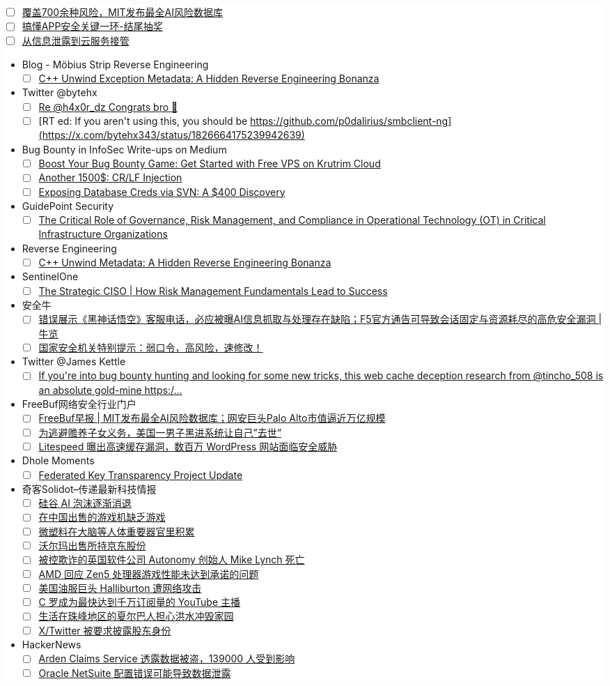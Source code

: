   - [ ] [覆盖700余种风险，MIT发布最全AI风险数据库](https://mp.weixin.qq.com/s?__biz=MzkwMTQyODI4Ng==&mid=2247493464&idx=2&sn=d22a2e6e2f9de390eeb3b39dd9cb97af)
  - [ ] [搞懂APP安全关键一环-结尾抽奖](https://mp.weixin.qq.com/s?__biz=Mzg3NzkwMTYyOQ==&mid=2247487417&idx=1&sn=bf6c5974fa3906923db5c51a4f3bddbe)
  - [ ] [从信息泄露到云服务接管](https://mp.weixin.qq.com/s?__biz=MzU5NjYwNDIyOQ==&mid=2247484611&idx=1&sn=30fb8dd2d784af77d86762a543ffc232)
- Blog - Möbius Strip Reverse Engineering
  - [ ] [C++ Unwind Exception Metadata: A Hidden Reverse Engineering Bonanza](https://www.msreverseengineering.com/blog/2024/8/20/c-unwind-metadata-1)
- Twitter @bytehx
  - [ ] [Re @h4x0r_dz Congrats bro 🎉](https://x.com/bytehx343/status/1826669178671288356)
  - [ ] [RT ed: If you aren't using this, you should be https://github.com/p0dalirius/smbclient-ng](https://x.com/bytehx343/status/1826664175239942639)
- Bug Bounty in InfoSec Write-ups on Medium
  - [ ] [Boost Your Bug Bounty Game: Get Started with Free VPS on Krutrim Cloud](https://infosecwriteups.com/boost-your-bug-bounty-game-get-started-with-free-vps-on-krutrim-cloud-6a37444a9ce0?source=rss----7b722bfd1b8d--bug_bounty)
  - [ ] [Another 1500$: CR/LF Injection](https://infosecwriteups.com/1500-cr-lf-injection-59152daaf413?source=rss----7b722bfd1b8d--bug_bounty)
  - [ ] [Exposing Database Creds via SVN: A $400 Discovery](https://infosecwriteups.com/exposing-source-code-via-svn-a-400-discovery-9fc54b3f3f31?source=rss----7b722bfd1b8d--bug_bounty)
- GuidePoint Security
  - [ ] [The Critical Role of Governance, Risk Management, and Compliance in Operational Technology (OT) in Critical Infrastructure Organizations](https://www.guidepointsecurity.com/blog/the-critical-role-of-governance-risk-management-and-compliance-in-operational-technology-ot-in-critical-infrastructure-organizations/)
- Reverse Engineering
  - [ ] [C++ Unwind Metadata: A Hidden Reverse Engineering Bonanza](https://www.reddit.com/r/ReverseEngineering/comments/1eyre4j/c_unwind_metadata_a_hidden_reverse_engineering/)
- SentinelOne
  - [ ] [The Strategic CISO | How Risk Management Fundamentals Lead to Success](https://www.sentinelone.com/blog/the-strategic-ciso-how-risk-management-fundamentals-lead-to-success/)
- 安全牛
  - [ ] [错误展示《黑神话悟空》客服电话，必应被曝AI信息抓取与处理存在缺陷；F5官方通告可导致会话固定与资源耗尽的高危安全漏洞 | 牛览](https://mp.weixin.qq.com/s?__biz=MjM5Njc3NjM4MA==&mid=2651131656&idx=1&sn=c3762dc021361dffbee4680fcbd1b841&chksm=bd15bfdb8a6236cd3e0a981211670ace56e61be75f35a116faeae1bbff93677487733e85011f&scene=58&subscene=0#rd)
  - [ ] [国家安全机关特别提示：弱口令，高风险，速修改！](https://mp.weixin.qq.com/s?__biz=MjM5Njc3NjM4MA==&mid=2651131656&idx=2&sn=003e552ee4110fea20e51f1585fdf814&chksm=bd15bfdb8a6236cdce6a011a3634934197247b3fc2f4e37fb9a0f4cf854033e3ee2f7887928a&scene=58&subscene=0#rd)
- Twitter @James Kettle
  - [ ] [If you're into bug bounty hunting and looking for some new tricks, this web cache deception research from @tincho_508 is an absolute gold-mine https:/...](https://x.com/albinowax/status/1826581787180478699)
- FreeBuf网络安全行业门户
  - [ ] [FreeBuf早报 | MIT发布最全AI风险数据库；网安巨头Palo Alto市值逼近万亿规模](https://www.freebuf.com/news/409226.html)
  - [ ] [为逃避赡养子女义务，美国一男子黑进系统让自己”去世“](https://www.freebuf.com/news/409196.html)
  - [ ] [Litespeed 曝出高速缓存漏洞，数百万 WordPress 网站面临安全威胁](https://www.freebuf.com/news/409193.html)
- Dhole Moments
  - [ ] [Federated Key Transparency Project Update](https://soatok.blog/2024/08/21/federated-key-transparency-project-update/)
- 奇客Solidot–传递最新科技情报
  - [ ] [硅谷 AI 泡沫逐渐消退](https://www.solidot.org/story?sid=79050)
  - [ ] [在中国出售的游戏机缺乏游戏](https://www.solidot.org/story?sid=79049)
  - [ ] [微塑料在大脑等人体重要器官里积累](https://www.solidot.org/story?sid=79048)
  - [ ] [沃尔玛出售所持京东股份](https://www.solidot.org/story?sid=79047)
  - [ ] [被控欺诈的英国软件公司 Autonomy 创始人 Mike Lynch 死亡](https://www.solidot.org/story?sid=79046)
  - [ ] [AMD 回应 Zen5 处理器游戏性能未达到承诺的问题](https://www.solidot.org/story?sid=79045)
  - [ ] [美国油服巨头 Halliburton 遭网络攻击](https://www.solidot.org/story?sid=79044)
  - [ ] [C 罗成为最快达到千万订阅量的 YouTube 主播](https://www.solidot.org/story?sid=79043)
  - [ ] [生活在珠峰地区的夏尔巴人担心洪水冲毁家园](https://www.solidot.org/story?sid=79042)
  - [ ] [X/Twitter 被要求披露股东身份](https://www.solidot.org/story?sid=79041)
- HackerNews
  - [ ] [Arden Claims Service 透露数据被盗，139000 人受到影响](https://hackernews.cc/archives/54962)
  - [ ] [Oracle NetSuite 配置错误可能导致数据泄露](https://hackernews.cc/archives/54960)